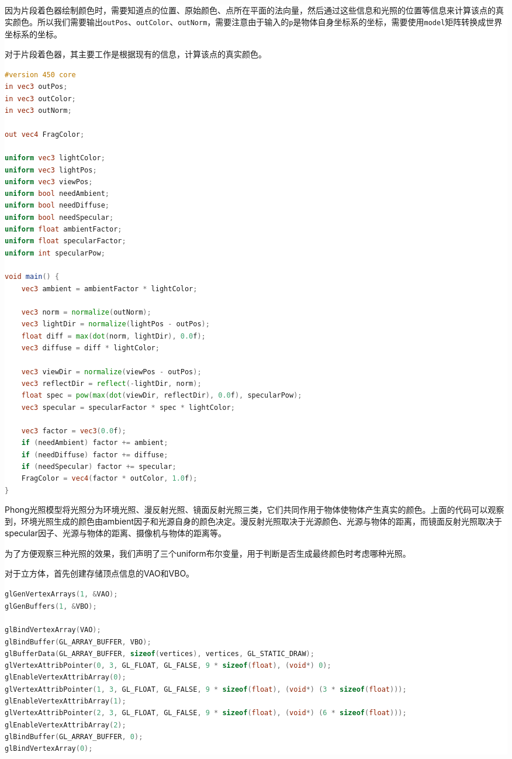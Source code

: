因为片段着色器绘制颜色时，需要知道点的位置、原始颜色、点所在平面的法向量，然后通过这些信息和光照的位置等信息来计算该点的真实颜色。所以我们需要输出`outPos`、`outColor`、`outNorm`，需要注意由于输入的`p`是物体自身坐标系的坐标，需要使用`model`矩阵转换成世界坐标系的坐标。

对于片段着色器，其主要工作是根据现有的信息，计算该点的真实颜色。

```glsl
#version 450 core
in vec3 outPos;
in vec3 outColor;
in vec3 outNorm;

out vec4 FragColor;

uniform vec3 lightColor;
uniform vec3 lightPos;
uniform vec3 viewPos;
uniform bool needAmbient;
uniform bool needDiffuse;
uniform bool needSpecular;
uniform float ambientFactor;
uniform float specularFactor;
uniform int specularPow;

void main() {
    vec3 ambient = ambientFactor * lightColor;
    
    vec3 norm = normalize(outNorm);
    vec3 lightDir = normalize(lightPos - outPos);
    float diff = max(dot(norm, lightDir), 0.0f);
    vec3 diffuse = diff * lightColor;

    vec3 viewDir = normalize(viewPos - outPos);
    vec3 reflectDir = reflect(-lightDir, norm);
    float spec = pow(max(dot(viewDir, reflectDir), 0.0f), specularPow);
    vec3 specular = specularFactor * spec * lightColor;

    vec3 factor = vec3(0.0f);
    if (needAmbient) factor += ambient;
    if (needDiffuse) factor += diffuse;
    if (needSpecular) factor += specular;
    FragColor = vec4(factor * outColor, 1.0f);
}
```

Phong光照模型将光照分为环境光照、漫反射光照、镜面反射光照三类，它们共同作用于物体使物体产生真实的颜色。上面的代码可以观察到，环境光照生成的颜色由ambient因子和光源自身的颜色决定。漫反射光照取决于光源颜色、光源与物体的距离，而镜面反射光照取决于specular因子、光源与物体的距离、摄像机与物体的距离等。

为了方便观察三种光照的效果，我们声明了三个uniform布尔变量，用于判断是否生成最终颜色时考虑哪种光照。

对于立方体，首先创建存储顶点信息的VAO和VBO。

```c++
glGenVertexArrays(1, &VAO);
glGenBuffers(1, &VBO);

glBindVertexArray(VAO);
glBindBuffer(GL_ARRAY_BUFFER, VBO);
glBufferData(GL_ARRAY_BUFFER, sizeof(vertices), vertices, GL_STATIC_DRAW);
glVertexAttribPointer(0, 3, GL_FLOAT, GL_FALSE, 9 * sizeof(float), (void*) 0);
glEnableVertexAttribArray(0);
glVertexAttribPointer(1, 3, GL_FLOAT, GL_FALSE, 9 * sizeof(float), (void*) (3 * sizeof(float)));
glEnableVertexAttribArray(1);
glVertexAttribPointer(2, 3, GL_FLOAT, GL_FALSE, 9 * sizeof(float), (void*) (6 * sizeof(float)));
glEnableVertexAttribArray(2);
glBindBuffer(GL_ARRAY_BUFFER, 0);
glBindVertexArray(0);
```